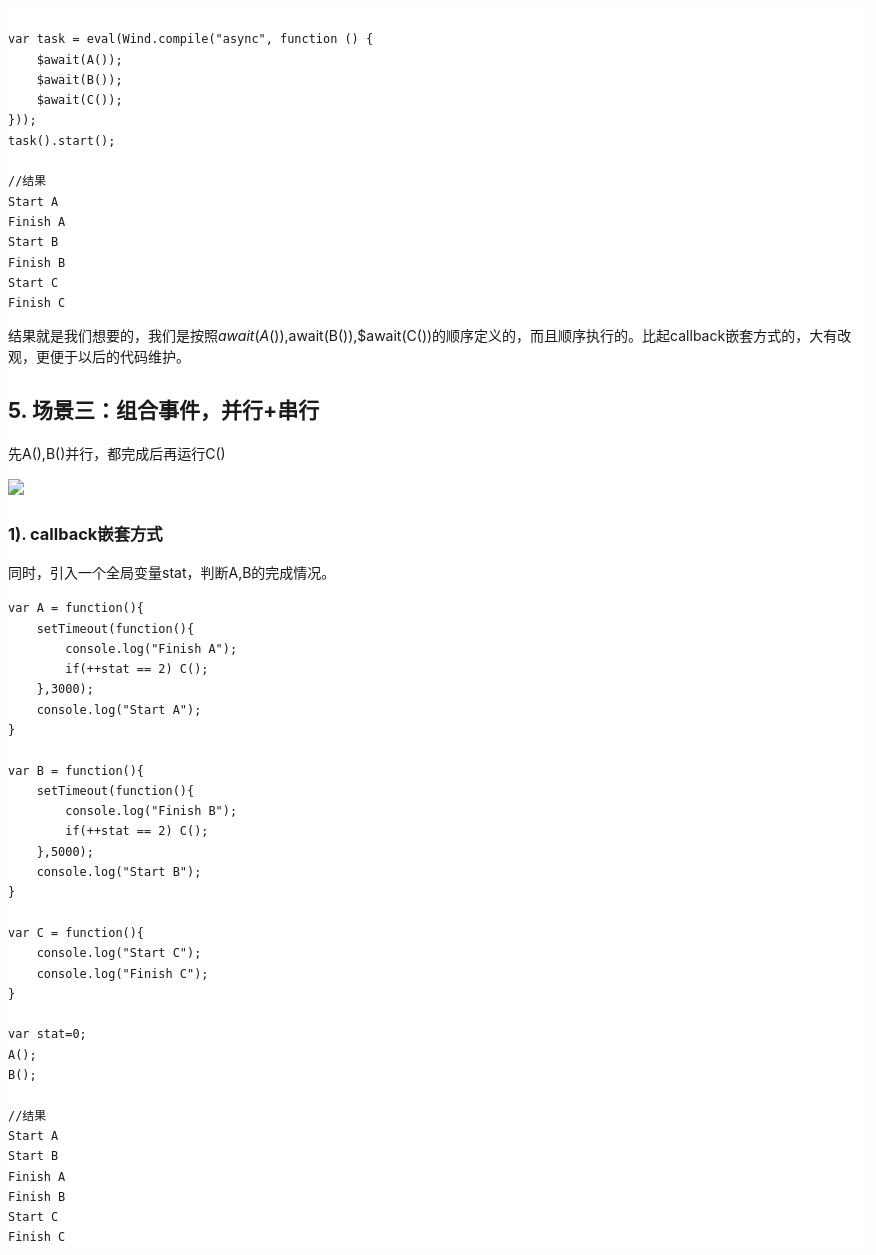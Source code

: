```{bash}

var task = eval(Wind.compile("async", function () {
    $await(A());
    $await(B());
    $await(C());
}));
task().start();

//结果 
Start A
Finish A
Start B
Finish B
Start C
Finish C
```

结果就是我们想要的，我们是按照$await(A()),$await(B()),$await(C())的顺序定义的，而且顺序执行的。比起callback嵌套方式的，大有改观，更便于以后的代码维护。

## 5. 场景三：组合事件，并行+串行

先A(),B()并行，都完成后再运行C()

![](http://blog.fens.me/wp-content/uploads/2013/08/stage3.png)

### 1). callback嵌套方式

同时，引入一个全局变量stat，判断A,B的完成情况。

```{bash}
var A = function(){
    setTimeout(function(){
        console.log("Finish A");
        if(++stat == 2) C();
    },3000);
    console.log("Start A");
}

var B = function(){
    setTimeout(function(){
        console.log("Finish B");
        if(++stat == 2) C();
    },5000);
    console.log("Start B");
}

var C = function(){
    console.log("Start C");
    console.log("Finish C");
}

var stat=0;
A();
B();

//结果
Start A
Start B
Finish A
Finish B
Start C
Finish C
```
